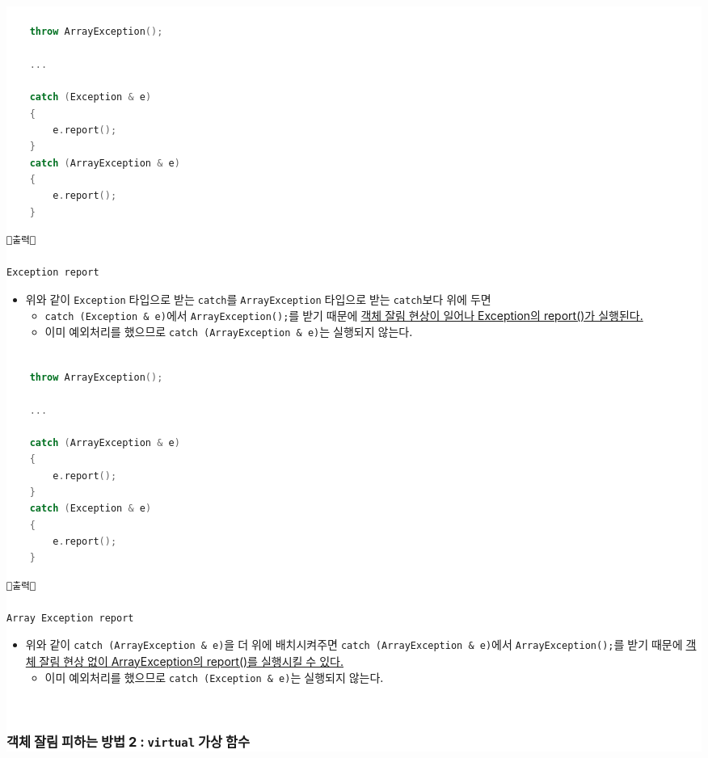 ```cpp

    throw ArrayException();

    ...

    catch (Exception & e)
    {
        e.report();
    }
    catch (ArrayException & e)
    {
        e.report();
    }
```
```
💎출력💎

Exception report
```

- 위와 같이 `Exception` 타입으로 받는 `catch`를 `ArrayException` 타입으로 받는 `catch`보다 위에 두면 
  - `catch (Exception & e)`에서 `ArrayException();`를 받기 때문에 <u>객체 잘림 현상이 일어나 Exception의 report()가 실행된다.</u>
  - 이미 예외처리를 했으므로 `catch (ArrayException & e)`는 실행되지 않는다.

```cpp

    throw ArrayException();

    ...

    catch (ArrayException & e)
    {
        e.report();
    }
    catch (Exception & e)
    {
        e.report();
    }
```
```
💎출력💎

Array Exception report
```
- 위와 같이 `catch (ArrayException & e)`을 더 위에 배치시켜주면 `catch (ArrayException & e)`에서 `ArrayException();`를 받기 때문에 <u>객체 잘림 현상 없이 ArrayException의 report()를 실행시킬 수 있다.</u>
  - 이미 예외처리를 했으므로 `catch (Exception & e)`는 실행되지 않는다.

<br>

### 객체 잘림 피하는 방법 2 : `virtual` 가상 함수
